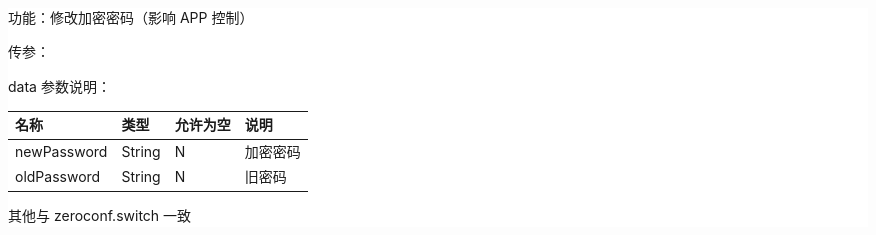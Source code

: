 功能：修改加密密码（影响 APP 控制）

传参：

data 参数说明：

| 名称        | 类型   | 允许为空 | 说明     |
| :---------- | :----- | :------- | :------- |
| newPassword | String | N        | 加密密码 |
| oldPassword | String | N        | 旧密码   |

其他与 zeroconf.switch 一致
